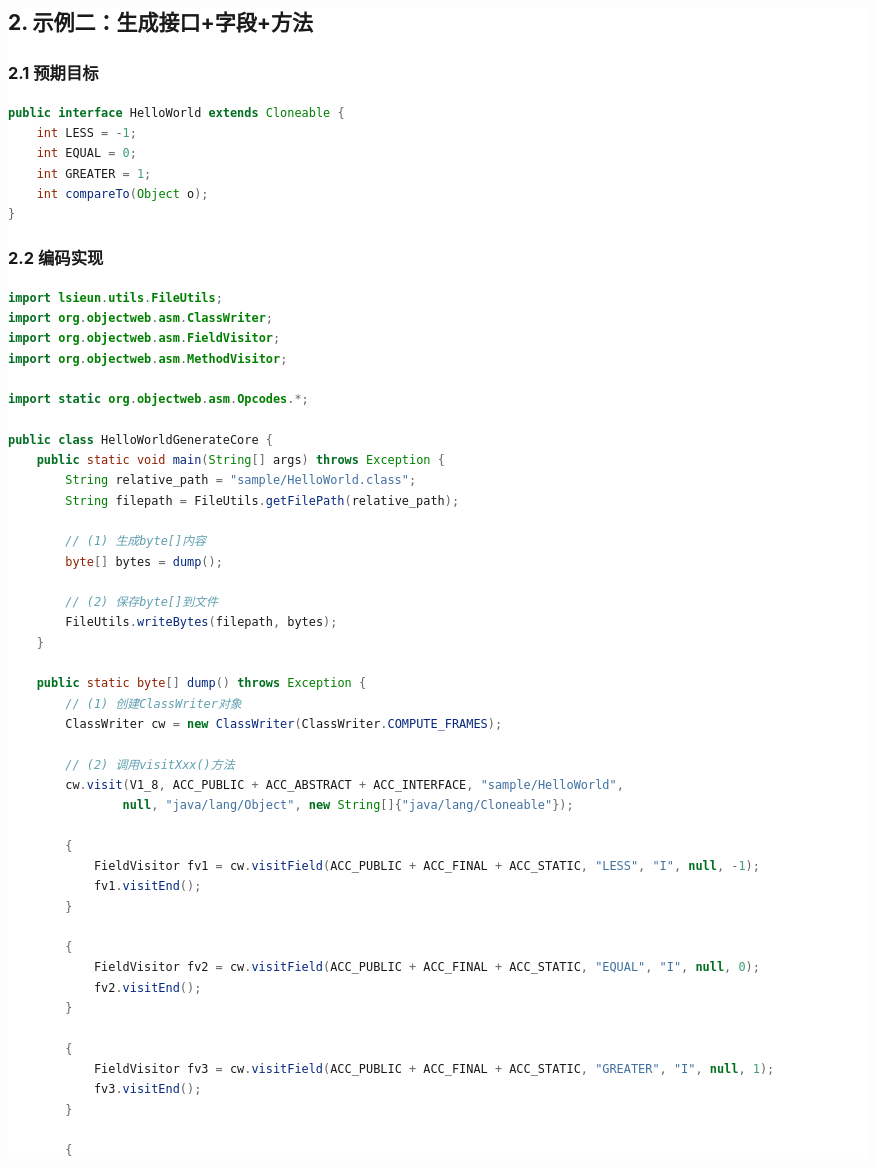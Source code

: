 ## 2. 示例二：生成接口+字段+方法

### 2.1 预期目标

````java
public interface HelloWorld extends Cloneable {
    int LESS = -1;
    int EQUAL = 0;
    int GREATER = 1;
    int compareTo(Object o);
}
````

### 2.2 编码实现

````java
import lsieun.utils.FileUtils;
import org.objectweb.asm.ClassWriter;
import org.objectweb.asm.FieldVisitor;
import org.objectweb.asm.MethodVisitor;

import static org.objectweb.asm.Opcodes.*;

public class HelloWorldGenerateCore {
    public static void main(String[] args) throws Exception {
        String relative_path = "sample/HelloWorld.class";
        String filepath = FileUtils.getFilePath(relative_path);

        // (1) 生成byte[]内容
        byte[] bytes = dump();

        // (2) 保存byte[]到文件
        FileUtils.writeBytes(filepath, bytes);
    }

    public static byte[] dump() throws Exception {
        // (1) 创建ClassWriter对象
        ClassWriter cw = new ClassWriter(ClassWriter.COMPUTE_FRAMES);

        // (2) 调用visitXxx()方法
        cw.visit(V1_8, ACC_PUBLIC + ACC_ABSTRACT + ACC_INTERFACE, "sample/HelloWorld",
                null, "java/lang/Object", new String[]{"java/lang/Cloneable"});

        {
            FieldVisitor fv1 = cw.visitField(ACC_PUBLIC + ACC_FINAL + ACC_STATIC, "LESS", "I", null, -1);
            fv1.visitEnd();
        }

        {
            FieldVisitor fv2 = cw.visitField(ACC_PUBLIC + ACC_FINAL + ACC_STATIC, "EQUAL", "I", null, 0);
            fv2.visitEnd();
        }

        {
            FieldVisitor fv3 = cw.visitField(ACC_PUBLIC + ACC_FINAL + ACC_STATIC, "GREATER", "I", null, 1);
            fv3.visitEnd();
        }

        {
````